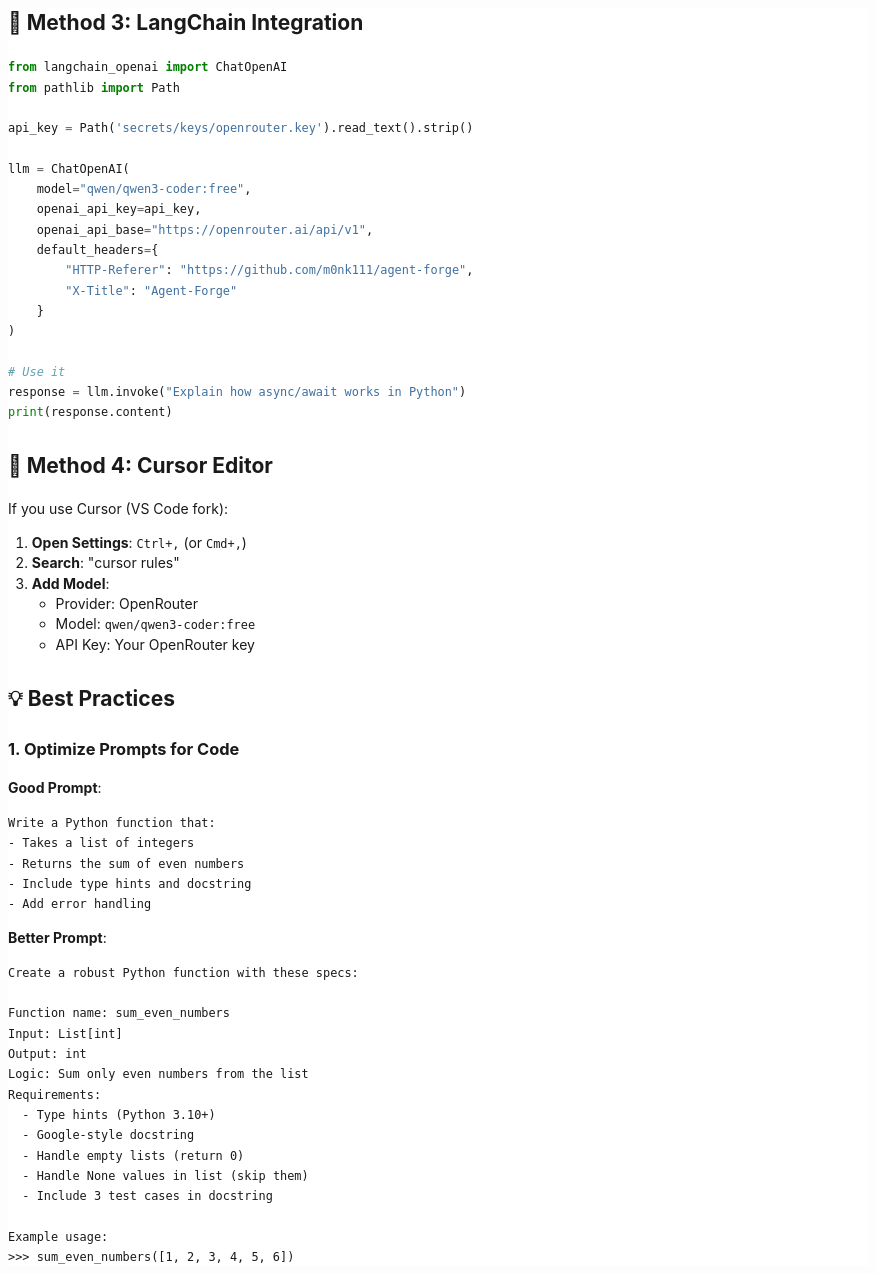 ## 🎯 Method 3: LangChain Integration

```python
from langchain_openai import ChatOpenAI
from pathlib import Path

api_key = Path('secrets/keys/openrouter.key').read_text().strip()

llm = ChatOpenAI(
    model="qwen/qwen3-coder:free",
    openai_api_key=api_key,
    openai_api_base="https://openrouter.ai/api/v1",
    default_headers={
        "HTTP-Referer": "https://github.com/m0nk111/agent-forge",
        "X-Title": "Agent-Forge"
    }
)

# Use it
response = llm.invoke("Explain how async/await works in Python")
print(response.content)
```

## 🎯 Method 4: Cursor Editor

If you use Cursor (VS Code fork):

1. **Open Settings**: `Ctrl+,` (or `Cmd+,`)
2. **Search**: "cursor rules"
3. **Add Model**:
   - Provider: OpenRouter
   - Model: `qwen/qwen3-coder:free`
   - API Key: Your OpenRouter key

## 💡 Best Practices

### 1. Optimize Prompts for Code

**Good Prompt**:
```
Write a Python function that:
- Takes a list of integers
- Returns the sum of even numbers
- Include type hints and docstring
- Add error handling
```

**Better Prompt**:
```
Create a robust Python function with these specs:

Function name: sum_even_numbers
Input: List[int]
Output: int
Logic: Sum only even numbers from the list
Requirements:
  - Type hints (Python 3.10+)
  - Google-style docstring
  - Handle empty lists (return 0)
  - Handle None values in list (skip them)
  - Include 3 test cases in docstring

Example usage:
>>> sum_even_numbers([1, 2, 3, 4, 5, 6])
```